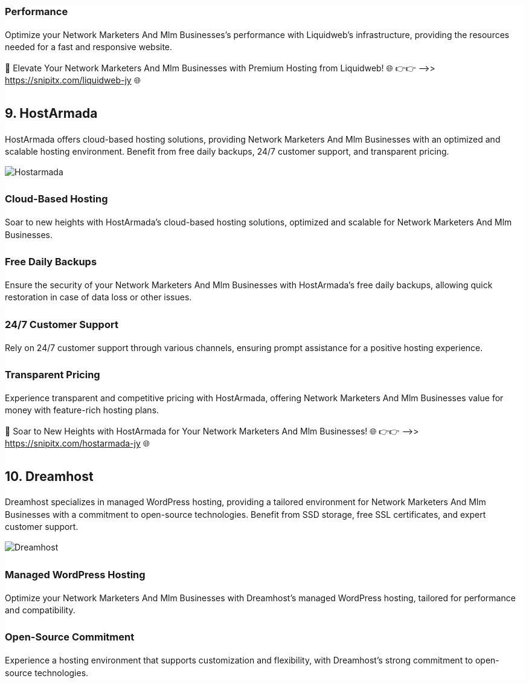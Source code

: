 ### Performance
Optimize your Network Marketers And Mlm Businesses’s performance with Liquidweb’s infrastructure, providing the resources needed for a fast and responsive website.

🚀 Elevate Your Network Marketers And Mlm Businesses with Premium Hosting from Liquidweb! 🌐
👉👉 -->> https://snipitx.com/liquidweb-jy 🌐

## 9. HostArmada

HostArmada offers cloud-based hosting solutions, providing Network Marketers And Mlm Businesses with an optimized and scalable hosting environment. Benefit from free daily backups, 24/7 customer support, and transparent pricing.

![Hostarmada](https://i.imgur.com/KFbdf3o.jpeg "Hostarmada Hosting")

### Cloud-Based Hosting
Soar to new heights with HostArmada’s cloud-based hosting solutions, optimized and scalable for Network Marketers And Mlm Businesses.

### Free Daily Backups
Ensure the security of your Network Marketers And Mlm Businesses with HostArmada’s free daily backups, allowing quick restoration in case of data loss or other issues.

### 24/7 Customer Support
Rely on 24/7 customer support through various channels, ensuring prompt assistance for a positive hosting experience.

### Transparent Pricing
Experience transparent and competitive pricing with HostArmada, offering Network Marketers And Mlm Businesses value for money with feature-rich hosting plans.

🚀 Soar to New Heights with HostArmada for Your Network Marketers And Mlm Businesses! 🌐
👉👉 -->> https://snipitx.com/hostarmada-jy 🌐

## 10. Dreamhost

Dreamhost specializes in managed WordPress hosting, providing a tailored environment for Network Marketers And Mlm Businesses with a commitment to open-source technologies. Benefit from SSD storage, free SSL certificates, and expert customer support.

![Dreamhost](https://i.imgur.com/rXIg8ip.jpeg "Dreamhost Hosting")

### Managed WordPress Hosting
Optimize your Network Marketers And Mlm Businesses with Dreamhost’s managed WordPress hosting, tailored for performance and compatibility.

### Open-Source Commitment
Experience a hosting environment that supports customization and flexibility, with Dreamhost’s strong commitment to open-source technologies.
